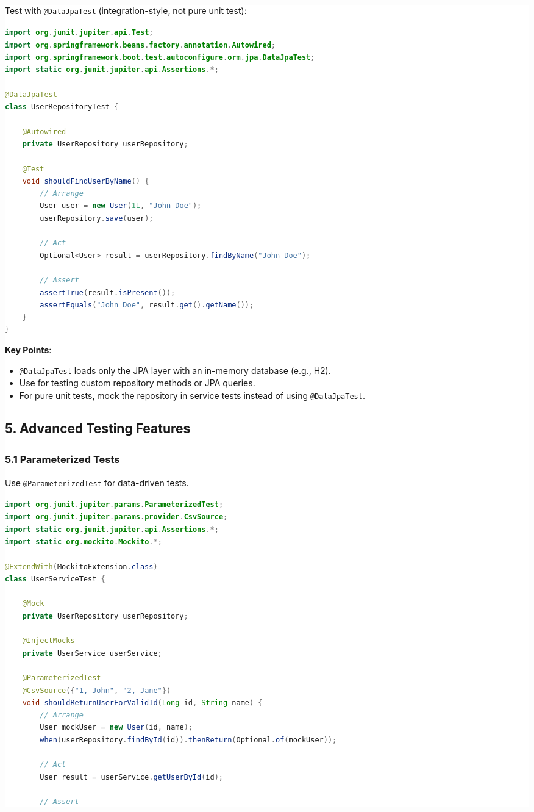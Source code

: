 Test with `@DataJpaTest` (integration-style, not pure unit test):
```java
import org.junit.jupiter.api.Test;
import org.springframework.beans.factory.annotation.Autowired;
import org.springframework.boot.test.autoconfigure.orm.jpa.DataJpaTest;
import static org.junit.jupiter.api.Assertions.*;

@DataJpaTest
class UserRepositoryTest {

    @Autowired
    private UserRepository userRepository;

    @Test
    void shouldFindUserByName() {
        // Arrange
        User user = new User(1L, "John Doe");
        userRepository.save(user);

        // Act
        Optional<User> result = userRepository.findByName("John Doe");

        // Assert
        assertTrue(result.isPresent());
        assertEquals("John Doe", result.get().getName());
    }
}
```

**Key Points**:
- `@DataJpaTest` loads only the JPA layer with an in-memory database (e.g., H2).
- Use for testing custom repository methods or JPA queries.
- For pure unit tests, mock the repository in service tests instead of using `@DataJpaTest`.

## 5. Advanced Testing Features

### 5.1 Parameterized Tests
Use `@ParameterizedTest` for data-driven tests.
```java
import org.junit.jupiter.params.ParameterizedTest;
import org.junit.jupiter.params.provider.CsvSource;
import static org.junit.jupiter.api.Assertions.*;
import static org.mockito.Mockito.*;

@ExtendWith(MockitoExtension.class)
class UserServiceTest {

    @Mock
    private UserRepository userRepository;

    @InjectMocks
    private UserService userService;

    @ParameterizedTest
    @CsvSource({"1, John", "2, Jane"})
    void shouldReturnUserForValidId(Long id, String name) {
        // Arrange
        User mockUser = new User(id, name);
        when(userRepository.findById(id)).thenReturn(Optional.of(mockUser));

        // Act
        User result = userService.getUserById(id);

        // Assert
```
